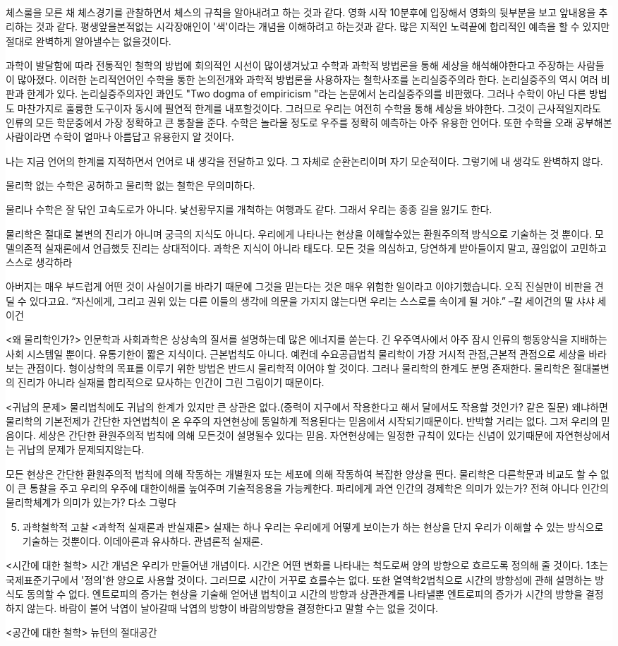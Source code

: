 체스룰을 모른 채 체스경기를 관찰하면서 체스의 규칙을 알아내려고 하는 것과 같다.
영화 시작 10분후에 입장해서 영화의 뒷부분을 보고 앞내용을 추리하는 것과 같다. 평생앞을본적없는 시각장애인이 '색'이라는 개념을 이해하려고 하는것과 같다.
많은 지적인 노력끝에 합리적인 예측을 할 수 있지만 절대로 완벽하게 알아낼수는 없을것이다. 

과학이 발달함에 따라 전통적인 철학의 방법에 회의적인 시선이 많이생겨났고 수학과 과학적 방법론을 통해 세상을 해석해야한다고 주장하는 사람들이 많아졌다. 이러한 논리적언어인 수학을 통한 논의전개와 과학적 방법론을 사용하자는 철학사조를 논리실증주의라 한다.
논리실증주의 역시 여러 비판과 한계가 있다. 논리실증주의자인 콰인도 "Two dogma of empiricism "라는 논문에서 논리실증주의를 비판했다. 그러나 수학이 아닌 다른 방법도 마찬가지로 훌륭한 도구이자 동시에 필연적 한계를 내포할것이다. 그러므로 우리는 여전히 수학을 통해 세상을 봐야한다. 그것이 근사적일지라도 인류의 모든 학문중에서 가장 정확하고 큰 통찰을 준다. 수학은 놀라울 정도로 우주를 정확히 예측하는 아주 유용한 언어다. 또한 수학을 오래 공부해본 사람이라면 수학이 얼마나 아름답고 유용한지 알 것이다.

나는 지금 언어의 한계를 지적하면서 언어로 내 생각을 전달하고 있다. 그 자체로 순환논리이며 자기 모순적이다. 그렇기에 내 생각도 완벽하지 않다.

물리학 없는 수학은 공허하고 물리학 없는 철학은 무의미하다.

물리나 수학은 잘 닦인 고속도로가 아니다. 낯선황무지를 개척하는 여행과도 같다. 그래서 우리는 종종 길을 잃기도 한다.

물리학은 절대로 불변의 진리가 아니며 궁극의 지식도 아니다. 우리에게 나타나는 현상을 이해할수있는 환원주의적 방식으로 기술하는 것 뿐이다. 모델의존적 실재론에서 언급했듯 진리는 상대적이다.
과학은 지식이 아니라 태도다. 모든 것을 의심하고, 당연하게 받아들이지 말고, 끊임없이 고민하고 스스로 생각하라

아버지는 매우 부드럽게 어떤 것이 사실이기를 바라기 때문에 그것을 믿는다는 것은 매우 위험한 일이라고 이야기했습니다. 오직 진실만이 비판을 견딜 수 있다고요. “자신에게, 그리고 권위 있는 다른 이들의 생각에 의문을 가지지 않는다면 우리는 스스로를 속이게 될 거야.”
–칼 세이건의 딸 샤샤 세이건

<왜 물리학인가?>
인문학과 사회과학은 상상속의 질서를 설명하는데 많은 에너지를 쏟는다.
긴 우주역사에서 아주 잠시 인류의 행동양식을 지배하는 사회 시스템일 뿐이다. 유통기한이 짧은 지식이다. 
근본법칙도 아니다. 예컨데 수요공급법칙
물리학이 가장 거시적 관점,근본적 관점으로 세상을 바라보는 관점이다. 형이상학의 목표를 이루기 위한 방법은 반드시 물리학적 이어야 할 것이다.
그러나 물리학의 한계도 분명 존재한다.
물리학은 절대불변의 진리가 아니라 실재를 합리적으로 묘사하는 인간이 그린 그림이기 때문이다.

<귀납의 문제>
물리법칙에도 귀납의 한계가 있지만 큰 상관은 없다.(중력이 지구에서 작용한다고 해서 달에서도 작용할 것인가? 같은 질문)
왜냐하면 물리학의 기본전제가 간단한 자연법칙이 온 우주의 자연현상에 동일하게 적용된다는 믿음에서 시작되기때문이다. 반박할 거리는 없다. 그저 우리의 믿음이다. 세상은 간단한 환원주의적 법칙에 의해 모든것이 설명될수 있다는 믿음.
자연현상에는 일정한 규칙이 있다는 신념이 있기때문에 자연현상에서는 귀납의 문제가 문제되지않는다.

모든 현상은 간단한 환원주의적 법칙에 의해 작동하는 개별원자 또는 세포에 의해 작동하여 복잡한 양상을 띈다.
물리학은 다른학문과 비교도 할 수 없이 큰 통찰을 주고 우리의 우주에 대한이해를 높여주며 기술적응용을 가능케한다.
파리에게 과연 인간의 경제학은 의미가 있는가? 전혀 아니다
인간의 물리학체계가 의미가 있는가? 다소 그렇다





5. 과학철학적 고찰
<과학적 실재론과 반실재론>
실재는 하나 우리는 우리에게 어떻게 보이는가 하는 현상을 단지 우리가 이해할 수 있는 방식으로 기술하는 것뿐이다. 이데아론과 유사하다. 관념론적 실재론.

<시간에 대한 철학>
시간 개념은 우리가 만들어낸 개념이다. 시간은 어떤 변화를 나타내는 척도로써 양의 방향으로 흐르도록 정의해 줄 것이다. 1초는 국제표준기구에서 '정의'한 양으로 사용할 것이다.  그러므로 시간이 거꾸로 흐를수는 없다.
또한 열역학2법칙으로 시간의 방향성에 관해 설명하는 방식도 동의할 수 없다. 엔트로피의 증가는 현상을 기술해 얻어낸 법칙이고 시간의 방향과 상관관계를 나타낼뿐 엔트로피의 증가가 시간의 방향을 결정하지 않는다. 바람이 불어 낙엽이 날아갈때 낙엽의 방향이 바람의방향을 결정한다고 말할 수는 없을 것이다.


<공간에 대한 철학>
뉴턴의 절대공간
